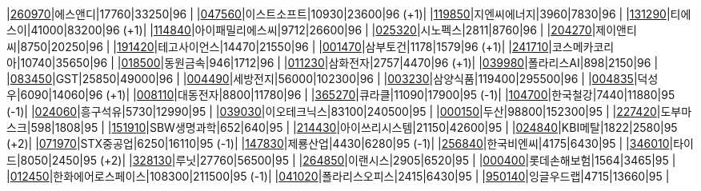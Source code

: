 |[260970](https://finance.daum.net/quotes/A260970)|에스앤디|17760|33250|96 |
|[047560](https://finance.daum.net/quotes/A047560)|이스트소프트|10930|23600|96 (+1)|
|[119850](https://finance.daum.net/quotes/A119850)|지엔씨에너지|3960|7830|96 |
|[131290](https://finance.daum.net/quotes/A131290)|티에스이|41000|83200|96 (+1)|
|[114840](https://finance.daum.net/quotes/A114840)|아이패밀리에스씨|9712|26600|96 |
|[025320](https://finance.daum.net/quotes/A025320)|시노펙스|2811|8760|96 |
|[204270](https://finance.daum.net/quotes/A204270)|제이앤티씨|8750|20250|96 |
|[191420](https://finance.daum.net/quotes/A191420)|테고사이언스|14470|21550|96 |
|[001470](https://finance.daum.net/quotes/A001470)|삼부토건|1178|1579|96 (+1)|
|[241710](https://finance.daum.net/quotes/A241710)|코스메카코리아|10740|35650|96 |
|[018500](https://finance.daum.net/quotes/A018500)|동원금속|946|1712|96 |
|[011230](https://finance.daum.net/quotes/A011230)|삼화전자|2757|4470|96 (+1)|
|[039980](https://finance.daum.net/quotes/A039980)|폴라리스AI|898|2150|96 |
|[083450](https://finance.daum.net/quotes/A083450)|GST|25850|49000|96 |
|[004490](https://finance.daum.net/quotes/A004490)|세방전지|56000|102300|96 |
|[003230](https://finance.daum.net/quotes/A003230)|삼양식품|119400|295500|96 |
|[004835](https://finance.daum.net/quotes/A004835)|덕성우|6090|14060|96 (+1)|
|[008110](https://finance.daum.net/quotes/A008110)|대동전자|8800|11780|96 |
|[365270](https://finance.daum.net/quotes/A365270)|큐라클|11090|17900|95 (-1)|
|[104700](https://finance.daum.net/quotes/A104700)|한국철강|7440|11880|95 (-1)|
|[024060](https://finance.daum.net/quotes/A024060)|흥구석유|5730|12990|95 |
|[039030](https://finance.daum.net/quotes/A039030)|이오테크닉스|83100|240500|95 |
|[000150](https://finance.daum.net/quotes/A000150)|두산|98800|152300|95 |
|[227420](https://finance.daum.net/quotes/A227420)|도부마스크|598|1808|95 |
|[151910](https://finance.daum.net/quotes/A151910)|SBW생명과학|652|640|95 |
|[214430](https://finance.daum.net/quotes/A214430)|아이쓰리시스템|21150|42600|95 |
|[024840](https://finance.daum.net/quotes/A024840)|KBI메탈|1822|2580|95 (+2)|
|[071970](https://finance.daum.net/quotes/A071970)|STX중공업|6250|16110|95 (-1)|
|[147830](https://finance.daum.net/quotes/A147830)|제룡산업|4430|6280|95 (-1)|
|[256840](https://finance.daum.net/quotes/A256840)|한국비엔씨|4175|6430|95 |
|[346010](https://finance.daum.net/quotes/A346010)|타이드|8050|2450|95 (+2)|
|[328130](https://finance.daum.net/quotes/A328130)|루닛|27760|56500|95 |
|[264850](https://finance.daum.net/quotes/A264850)|이랜시스|2905|6520|95 |
|[000400](https://finance.daum.net/quotes/A000400)|롯데손해보험|1564|3465|95 |
|[012450](https://finance.daum.net/quotes/A012450)|한화에어로스페이스|108300|211500|95 (-1)|
|[041020](https://finance.daum.net/quotes/A041020)|폴라리스오피스|2415|6430|95 |
|[950140](https://finance.daum.net/quotes/A950140)|잉글우드랩|4715|13660|95 |